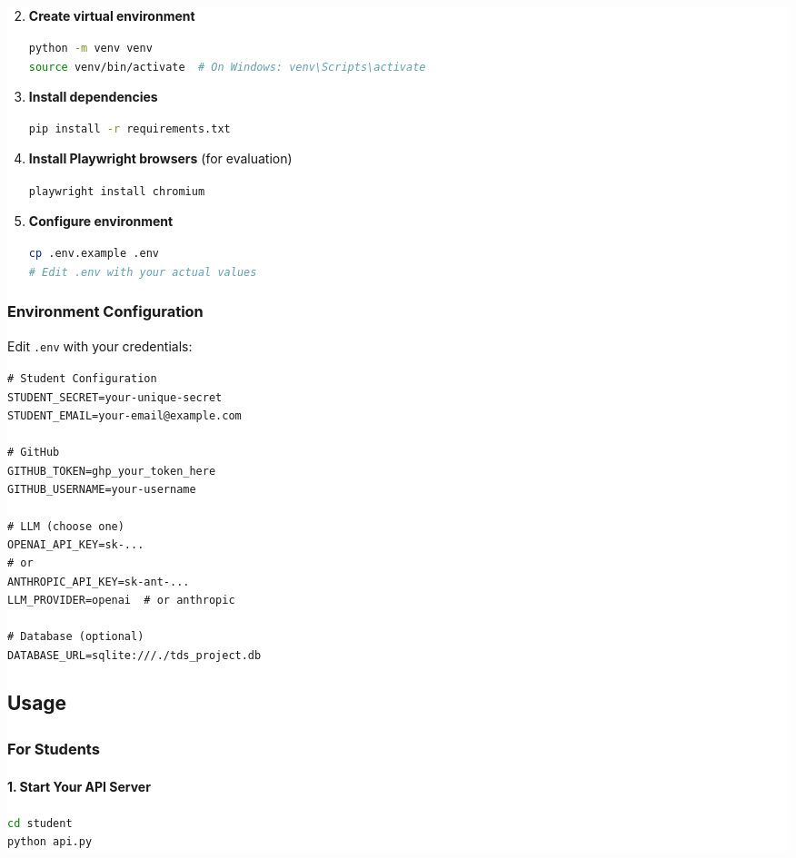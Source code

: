 2. **Create virtual environment**
   ```bash
   python -m venv venv
   source venv/bin/activate  # On Windows: venv\Scripts\activate
   ```

3. **Install dependencies**
   ```bash
   pip install -r requirements.txt
   ```

4. **Install Playwright browsers** (for evaluation)
   ```bash
   playwright install chromium
   ```

5. **Configure environment**
   ```bash
   cp .env.example .env
   # Edit .env with your actual values
   ```

### Environment Configuration

Edit `.env` with your credentials:

```env
# Student Configuration
STUDENT_SECRET=your-unique-secret
STUDENT_EMAIL=your-email@example.com

# GitHub
GITHUB_TOKEN=ghp_your_token_here
GITHUB_USERNAME=your-username

# LLM (choose one)
OPENAI_API_KEY=sk-...
# or
ANTHROPIC_API_KEY=sk-ant-...
LLM_PROVIDER=openai  # or anthropic

# Database (optional)
DATABASE_URL=sqlite:///./tds_project.db
```

## Usage

### For Students

#### 1. Start Your API Server

```bash
cd student
python api.py
```

